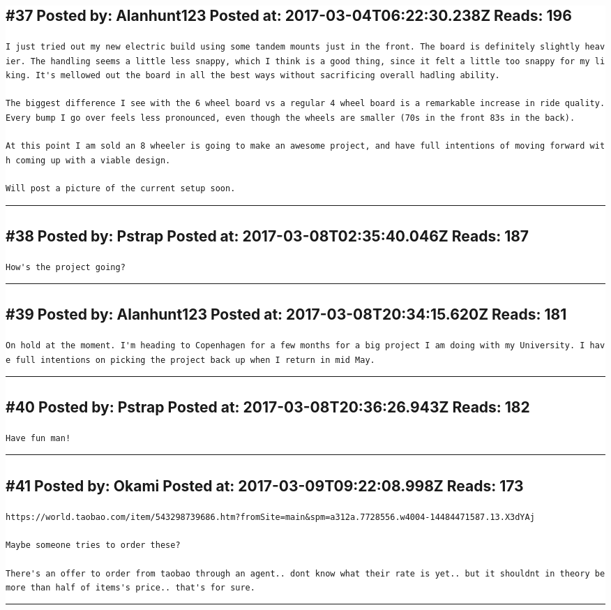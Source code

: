 ## \#37 Posted by: Alanhunt123 Posted at: 2017-03-04T06:22:30.238Z Reads: 196

```
I just tried out my new electric build using some tandem mounts just in the front. The board is definitely slightly heavier. The handling seems a little less snappy, which I think is a good thing, since it felt a little too snappy for my liking. It's mellowed out the board in all the best ways without sacrificing overall hadling ability. 

The biggest difference I see with the 6 wheel board vs a regular 4 wheel board is a remarkable increase in ride quality. Every bump I go over feels less pronounced, even though the wheels are smaller (70s in the front 83s in the back).

At this point I am sold an 8 wheeler is going to make an awesome project, and have full intentions of moving forward with coming up with a viable design.

Will post a picture of the current setup soon.
```

---
## \#38 Posted by: Pstrap Posted at: 2017-03-08T02:35:40.046Z Reads: 187

```
How's the project going?
```

---
## \#39 Posted by: Alanhunt123 Posted at: 2017-03-08T20:34:15.620Z Reads: 181

```
On hold at the moment. I'm heading to Copenhagen for a few months for a big project I am doing with my University. I have full intentions on picking the project back up when I return in mid May.
```

---
## \#40 Posted by: Pstrap Posted at: 2017-03-08T20:36:26.943Z Reads: 182

```
Have fun man!
```

---
## \#41 Posted by: Okami Posted at: 2017-03-09T09:22:08.998Z Reads: 173

```
https://world.taobao.com/item/543298739686.htm?fromSite=main&spm=a312a.7728556.w4004-14484471587.13.X3dYAj

Maybe someone tries to order these?

There's an offer to order from taobao through an agent.. dont know what their rate is yet.. but it shouldnt in theory be more than half of items's price.. that's for sure.
```

---